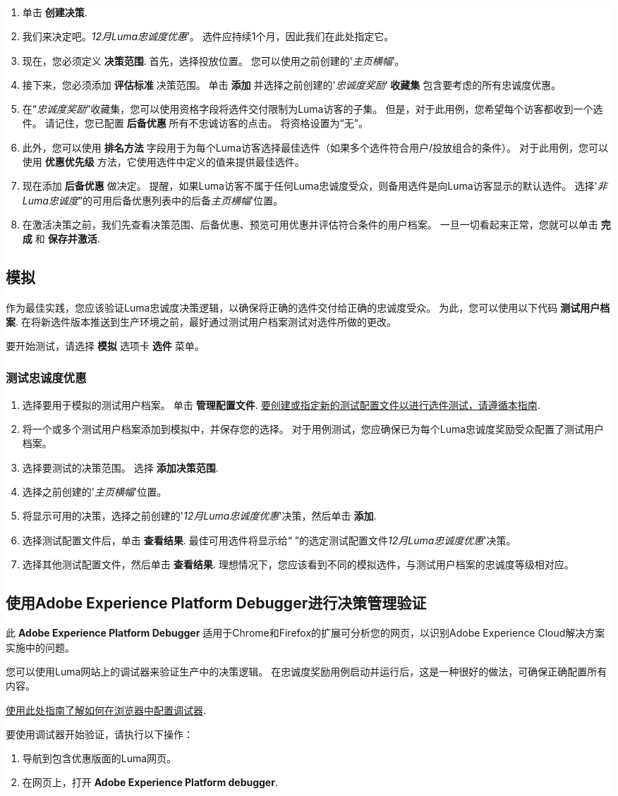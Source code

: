 1. 单击 **创建决策**.
   
1. 我们来决定吧。*12月Luma忠诚度优惠*’。 选件应持续1个月，因此我们在此处指定它。
   
1. 现在，您必须定义 **决策范围**. 首先，选择投放位置。 您可以使用之前创建的&#39;*主页横幅*’。
   
1. 接下来，您必须添加 **评估标准** 决策范围。 单击 **添加** 并选择之前创建的&#39;*忠诚度奖励*’ **收藏集** 包含要考虑的所有忠诚度优惠。
   
1. 在“*忠诚度奖励*”收藏集，您可以使用资格字段将选件交付限制为Luma访客的子集。 但是，对于此用例，您希望每个访客都收到一个选件。 请记住，您已配置 **后备优惠** 所有不忠诚访客的点击。 将资格设置为“无”。
   
1. 此外，您可以使用 **排名方法** 字段用于为每个Luma访客选择最佳选件（如果多个选件符合用户/投放组合的条件）。 对于此用例，您可以使用 **优惠优先级** 方法，它使用选件中定义的值来提供最佳选件。
   
1. 现在添加 **后备优惠** 做决定。 提醒，如果Luma访客不属于任何Luma忠诚度受众，则备用选件是向Luma访客显示的默认选件。 选择&#39;*非Luma忠诚度*”的可用后备优惠列表中的后备&#x200B;*主页横幅*&#39;位置。
   
1. 在激活决策之前，我们先查看决策范围、后备优惠、预览可用优惠并评估符合条件的用户档案。 一旦一切看起来正常，您就可以单击 **完成** 和 **保存并激活**.


## 模拟

作为最佳实践，您应该验证Luma忠诚度决策逻辑，以确保将正确的选件交付给正确的忠诚度受众。 为此，您可以使用以下代码 **测试用户档案**. 在将新选件版本推送到生产环境之前，最好通过测试用户档案测试对选件所做的更改。

要开始测试，请选择 **模拟** 选项卡 **选件** 菜单。

### 测试忠诚度优惠

1. 选择要用于模拟的测试用户档案。 单击 **管理配置文件**. [要创建或指定新的测试配置文件以进行选件测试，请遵循本指南](https://experienceleague.adobe.com/docs/journeys/using/building-journeys/about-journey-building/creating-test-profiles.html?lang=en#create-test-profiles-csv).
   
1. 将一个或多个测试用户档案添加到模拟中，并保存您的选择。 对于用例测试，您应确保已为每个Luma忠诚度奖励受众配置了测试用户档案。
   
1. 选择要测试的决策范围。 选择 **添加决策范围**.
   
1. 选择之前创建的&#39;*主页横幅*&#39;位置。
   
1. 将显示可用的决策，选择之前创建的&#39;*12月Luma忠诚度优惠*&#39;决策，然后单击 **添加**.
   
1. 选择测试配置文件后，单击 **查看结果**. 最佳可用选件将显示给“ ”的选定测试配置文件&#x200B;*12月Luma忠诚度优惠*&#39;决策。
   
1. 选择其他测试配置文件，然后单击 **查看结果**. 理想情况下，您应该看到不同的模拟选件，与测试用户档案的忠诚度等级相对应。

## 使用Adobe Experience Platform Debugger进行决策管理验证

此 **Adobe Experience Platform Debugger** 适用于Chrome和Firefox的扩展可分析您的网页，以识别Adobe Experience Cloud解决方案实施中的问题。

您可以使用Luma网站上的调试器来验证生产中的决策逻辑。 在忠诚度奖励用例启动并运行后，这是一种很好的做法，可确保正确配置所有内容。

[使用此处指南了解如何在浏览器中配置调试器](https://experienceleague.adobe.com/docs/platform-learn/data-collection/debugger/overview.html?lang=en).

要使用调试器开始验证，请执行以下操作：

1. 导航到包含优惠版面的Luma网页。
   
1. 在网页上，打开 **Adobe Experience Platform debugger**.
   